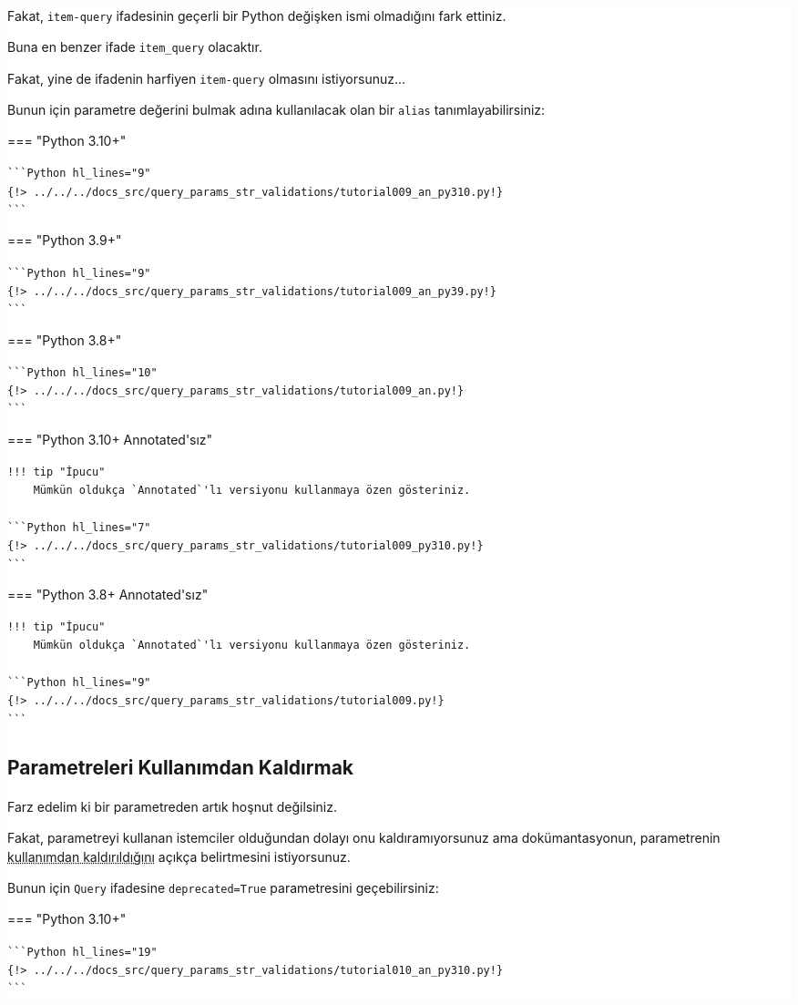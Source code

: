 Fakat, `item-query` ifadesinin geçerli bir Python değişken ismi olmadığını fark ettiniz.

Buna en benzer ifade `item_query` olacaktır.

Fakat, yine de ifadenin harfiyen `item-query` olmasını istiyorsunuz...

Bunun için parametre değerini bulmak adına kullanılacak olan bir `alias` tanımlayabilirsiniz:

=== "Python 3.10+"

    ```Python hl_lines="9"
    {!> ../../../docs_src/query_params_str_validations/tutorial009_an_py310.py!}
    ```

=== "Python 3.9+"

    ```Python hl_lines="9"
    {!> ../../../docs_src/query_params_str_validations/tutorial009_an_py39.py!}
    ```

=== "Python 3.8+"

    ```Python hl_lines="10"
    {!> ../../../docs_src/query_params_str_validations/tutorial009_an.py!}
    ```

=== "Python 3.10+ Annotated'sız"

    !!! tip "İpucu"
        Mümkün oldukça `Annotated`'lı versiyonu kullanmaya özen gösteriniz.

    ```Python hl_lines="7"
    {!> ../../../docs_src/query_params_str_validations/tutorial009_py310.py!}
    ```

=== "Python 3.8+ Annotated'sız"

    !!! tip "İpucu"
        Mümkün oldukça `Annotated`'lı versiyonu kullanmaya özen gösteriniz.

    ```Python hl_lines="9"
    {!> ../../../docs_src/query_params_str_validations/tutorial009.py!}
    ```

## Parametreleri Kullanımdan Kaldırmak

Farz edelim ki bir parametreden artık hoşnut değilsiniz.

Fakat, parametreyi kullanan istemciler olduğundan dolayı onu kaldıramıyorsunuz ama dokümantasyonun, parametrenin <abbr title="obsolete, kullanımı tavsiye edilmeyen">kullanımdan kaldırıldığını</abbr> açıkça belirtmesini istiyorsunuz.

Bunun için `Query` ifadesine `deprecated=True` parametresini geçebilirsiniz:

=== "Python 3.10+"

    ```Python hl_lines="19"
    {!> ../../../docs_src/query_params_str_validations/tutorial010_an_py310.py!}
    ```
